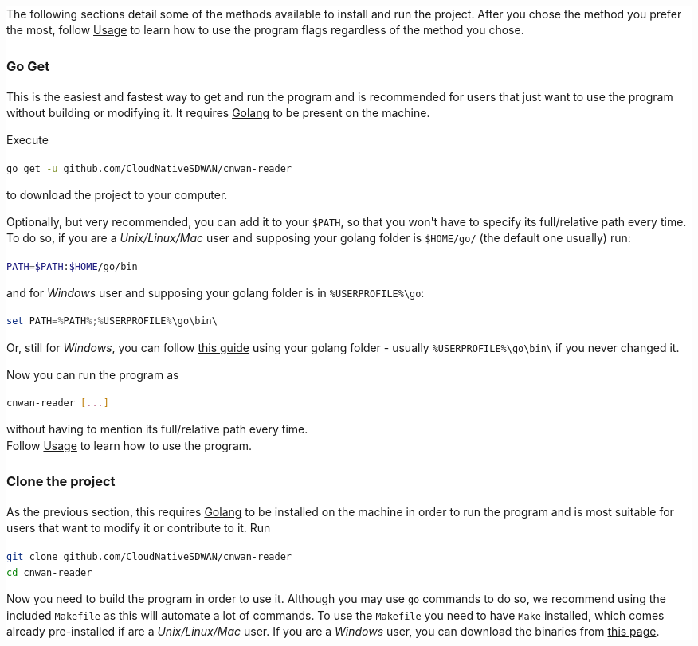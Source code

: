 The following sections detail some of the methods available to install and run the project. After you chose the method you prefer the most, follow [Usage](#usage) to learn how to use the program flags regardless of the method you chose.

### Go Get

This is the easiest and fastest way to get and run the program and is recommended for users that just want to use the program without building or modifying it. It requires [Golang](https://golang.org/doc/install) to be present on the machine.

Execute

```bash
go get -u github.com/CloudNativeSDWAN/cnwan-reader
```

to download the project to your computer.

Optionally, but very recommended, you can add it to your `$PATH`, so that you won't have to specify its full/relative path every time. To do so, if you are a *Unix/Linux/Mac* user and supposing your golang folder is `$HOME/go/` (the default one usually) run:

```bash
PATH=$PATH:$HOME/go/bin
```

and for *Windows* user and supposing your golang folder is in `%USERPROFILE%\go`:

```powershell
set PATH=%PATH%;%USERPROFILE%\go\bin\
```

Or, still for *Windows*, you can follow [this guide](https://www.computerhope.com/issues/ch000549.htm) using your golang folder - usually `%USERPROFILE%\go\bin\` if you never changed it.

Now you can run the program as

```bash
cnwan-reader [...]
```

without having to mention its full/relative path every time.  
Follow [Usage](#usage) to learn how to use the program.

### Clone the project

As the previous section, this requires [Golang](https://golang.org/doc/install) to be installed on the machine in order to run the program and is most suitable for users that want to modify it or contribute to it. Run

```bash
git clone github.com/CloudNativeSDWAN/cnwan-reader
cd cnwan-reader
```

Now you need to build the program in order to use it. Although you may use `go` commands to do so, we recommend using the included `Makefile` as this will automate a lot of commands. To use the `Makefile` you need to have `Make` installed, which comes already pre-installed if are a *Unix/Linux/Mac* user. If you are a *Windows* user, you can download the binaries from [this page](http://gnuwin32.sourceforge.net/packages/make.htm).
